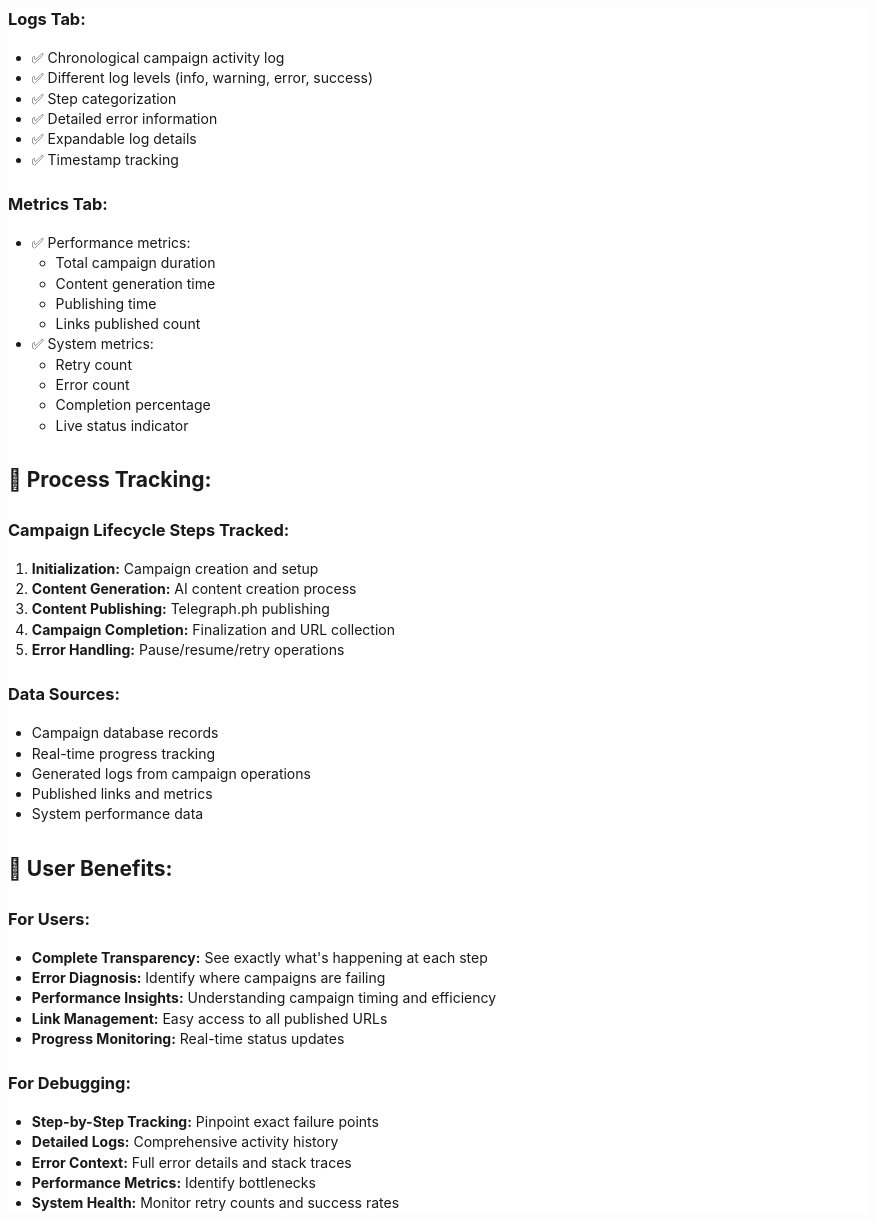 ### **Logs Tab:**
- ✅ Chronological campaign activity log
- ✅ Different log levels (info, warning, error, success)
- ✅ Step categorization
- ✅ Detailed error information
- ✅ Expandable log details
- ✅ Timestamp tracking

### **Metrics Tab:**
- ✅ Performance metrics:
  - Total campaign duration
  - Content generation time
  - Publishing time
  - Links published count
- ✅ System metrics:
  - Retry count
  - Error count
  - Completion percentage
  - Live status indicator

## 🔄 **Process Tracking:**

### **Campaign Lifecycle Steps Tracked:**
1. **Initialization:** Campaign creation and setup
2. **Content Generation:** AI content creation process
3. **Content Publishing:** Telegraph.ph publishing
4. **Campaign Completion:** Finalization and URL collection
5. **Error Handling:** Pause/resume/retry operations

### **Data Sources:**
- Campaign database records
- Real-time progress tracking
- Generated logs from campaign operations
- Published links and metrics
- System performance data

## 🎯 **User Benefits:**

### **For Users:**
- **Complete Transparency:** See exactly what's happening at each step
- **Error Diagnosis:** Identify where campaigns are failing
- **Performance Insights:** Understanding campaign timing and efficiency
- **Link Management:** Easy access to all published URLs
- **Progress Monitoring:** Real-time status updates

### **For Debugging:**
- **Step-by-Step Tracking:** Pinpoint exact failure points
- **Detailed Logs:** Comprehensive activity history
- **Error Context:** Full error details and stack traces
- **Performance Metrics:** Identify bottlenecks
- **System Health:** Monitor retry counts and success rates
